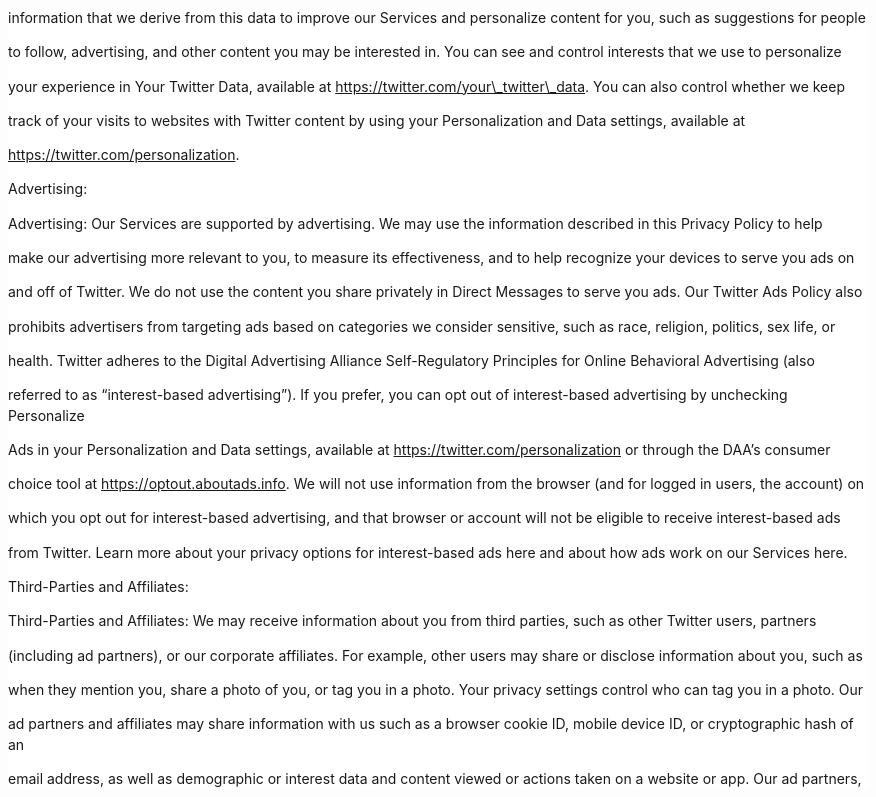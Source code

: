 information that we derive from this data to improve our Services and personalize content for you, such as suggestions for people

to follow, advertising, and other content you may be interested in. You can see and control interests that we use to personalize

your experience in Your Twitter Data, available at https://twitter.com/your\_twitter\_data. You can also control whether we keep

track of your visits to websites with Twitter content by using your Personalization and Data settings, available at

https://twitter.com/personalization.

Advertising:

Advertising: Our Services are supported by advertising. We may use the information described in this Privacy Policy to help

make our advertising more relevant to you, to measure its effectiveness, and to help recognize your devices to serve you ads on

and off of Twitter. We do not use the content you share privately in Direct Messages to serve you ads. Our Twitter Ads Policy also

prohibits advertisers from targeting ads based on categories we consider sensitive, such as race, religion, politics, sex life, or

health. Twitter adheres to the Digital Advertising Alliance Self-Regulatory Principles for Online Behavioral Advertising (also

referred to as “interest-based advertising”). If you prefer, you can opt out of interest-based advertising by unchecking Personalize

Ads in your Personalization and Data settings, available at https://twitter.com/personalization or through the DAA’s consumer

choice tool at https://optout.aboutads.info. We will not use information from the browser (and for logged in users, the account) on

which you opt out for interest-based advertising, and that browser or account will not be eligible to receive interest-based ads

from Twitter. Learn more about your privacy options for interest-based ads here and about how ads work on our Services here.

Third-Parties and Affiliates:

Third-Parties and Affiliates: We may receive information about you from third parties, such as other Twitter users, partners

(including ad partners), or our corporate affiliates. For example, other users may share or disclose information about you, such as

when they mention you, share a photo of you, or tag you in a photo. Your privacy settings control who can tag you in a photo. Our

ad partners and affiliates may share information with us such as a browser cookie ID, mobile device ID, or cryptographic hash of an

email address, as well as demographic or interest data and content viewed or actions taken on a website or app. Our ad partners,
